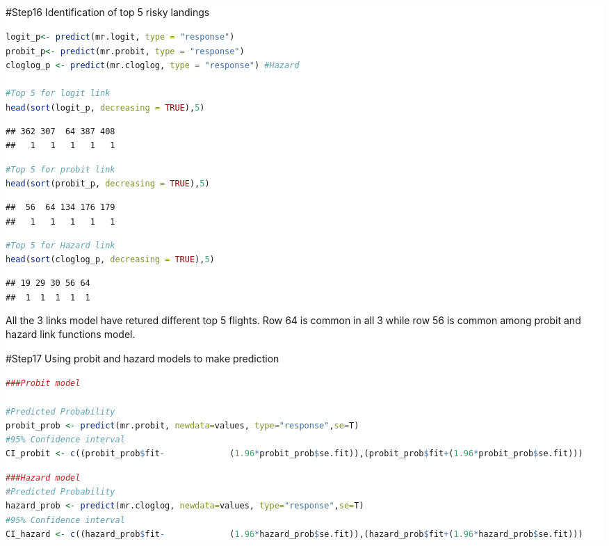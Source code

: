 \#Step16 Identification of top 5 risky landings

``` r
logit_p<- predict(mr.logit, type = "response")
probit_p<- predict(mr.probit, type = "response")
cloglog_p <- predict(mr.cloglog, type = "response") #Hazard

#Top 5 for logit link
head(sort(logit_p, decreasing = TRUE),5)
```

    ## 362 307  64 387 408 
    ##   1   1   1   1   1

``` r
#Top 5 for probit link
head(sort(probit_p, decreasing = TRUE),5)
```

    ##  56  64 134 176 179 
    ##   1   1   1   1   1

``` r
#Top 5 for Hazard link
head(sort(cloglog_p, decreasing = TRUE),5)
```

    ## 19 29 30 56 64 
    ##  1  1  1  1  1

All the 3 links model have retured different top 5 flights. Row 64 is
common in all 3 while row 56 is common among probit and hazard link
functions model.

\#Step17 Using probit and hazard models to make prediction

``` r
###Probit model

#Predicted Probability
probit_prob <- predict(mr.probit, newdata=values, type="response",se=T)
#95% Confidence interval
CI_probit <- c((probit_prob$fit-             (1.96*probit_prob$se.fit)),(probit_prob$fit+(1.96*probit_prob$se.fit)))
```

``` r
###Hazard model
#Predicted Probability
hazard_prob <- predict(mr.cloglog, newdata=values, type="response",se=T)
#95% Confidence interval
CI_hazard <- c((hazard_prob$fit-             (1.96*hazard_prob$se.fit)),(hazard_prob$fit+(1.96*hazard_prob$se.fit)))
```
